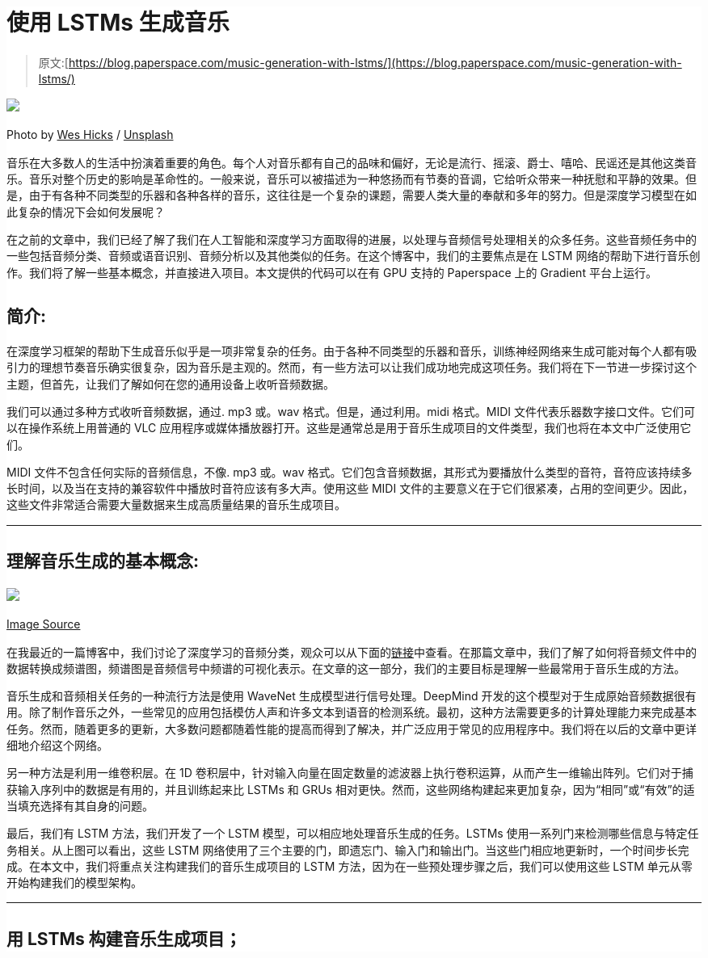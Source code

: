 # 使用 LSTMs 生成音乐

> 原文:[https://blog.paperspace.com/music-generation-with-lstms/](https://blog.paperspace.com/music-generation-with-lstms/)

![](../Images/d5bacd18c992a32f4b5e86d84c197c11.png)

Photo by [Wes Hicks](https://unsplash.com/@sickhews?utm_source=ghost&utm_medium=referral&utm_campaign=api-credit) / [Unsplash](https://unsplash.com/?utm_source=ghost&utm_medium=referral&utm_campaign=api-credit)

音乐在大多数人的生活中扮演着重要的角色。每个人对音乐都有自己的品味和偏好，无论是流行、摇滚、爵士、嘻哈、民谣还是其他这类音乐。音乐对整个历史的影响是革命性的。一般来说，音乐可以被描述为一种悠扬而有节奏的音调，它给听众带来一种抚慰和平静的效果。但是，由于有各种不同类型的乐器和各种各样的音乐，这往往是一个复杂的课题，需要人类大量的奉献和多年的努力。但是深度学习模型在如此复杂的情况下会如何发展呢？

在之前的文章中，我们已经了解了我们在人工智能和深度学习方面取得的进展，以处理与音频信号处理相关的众多任务。这些音频任务中的一些包括音频分类、音频或语音识别、音频分析以及其他类似的任务。在这个博客中，我们的主要焦点是在 LSTM 网络的帮助下进行音乐创作。我们将了解一些基本概念，并直接进入项目。本文提供的代码可以在有 GPU 支持的 Paperspace 上的 Gradient 平台上运行。

## 简介:

在深度学习框架的帮助下生成音乐似乎是一项非常复杂的任务。由于各种不同类型的乐器和音乐，训练神经网络来生成可能对每个人都有吸引力的理想节奏音乐确实很复杂，因为音乐是主观的。然而，有一些方法可以让我们成功地完成这项任务。我们将在下一节进一步探讨这个主题，但首先，让我们了解如何在您的通用设备上收听音频数据。

我们可以通过多种方式收听音频数据，通过. mp3 或。wav 格式。但是，通过利用。midi 格式。MIDI 文件代表乐器数字接口文件。它们可以在操作系统上用普通的 VLC 应用程序或媒体播放器打开。这些是通常总是用于音乐生成项目的文件类型，我们也将在本文中广泛使用它们。

MIDI 文件不包含任何实际的音频信息，不像. mp3 或。wav 格式。它们包含音频数据，其形式为要播放什么类型的音符，音符应该持续多长时间，以及当在支持的兼容软件中播放时音符应该有多大声。使用这些 MIDI 文件的主要意义在于它们很紧凑，占用的空间更少。因此，这些文件非常适合需要大量数据来生成高质量结果的音乐生成项目。

* * *

## 理解音乐生成的基本概念:

![](../Images/ed5801223d286b51feb9cd7177f396df.png)

[Image Source](https://en.wikipedia.org/wiki/Long_short-term_memory#/media/File:LSTM_Cell.svg)

在我最近的一篇博客中，我们讨论了深度学习的音频分类，观众可以从下面的[链接](https://blog.paperspace.com/audio-classification-with-deep-learning/)中查看。在那篇文章中，我们了解了如何将音频文件中的数据转换成频谱图，频谱图是音频信号中频谱的可视化表示。在文章的这一部分，我们的主要目标是理解一些最常用于音乐生成的方法。

音乐生成和音频相关任务的一种流行方法是使用 WaveNet 生成模型进行信号处理。DeepMind 开发的这个模型对于生成原始音频数据很有用。除了制作音乐之外，一些常见的应用包括模仿人声和许多文本到语音的检测系统。最初，这种方法需要更多的计算处理能力来完成基本任务。然而，随着更多的更新，大多数问题都随着性能的提高而得到了解决，并广泛应用于常见的应用程序中。我们将在以后的文章中更详细地介绍这个网络。

另一种方法是利用一维卷积层。在 1D 卷积层中，针对输入向量在固定数量的滤波器上执行卷积运算，从而产生一维输出阵列。它们对于捕获输入序列中的数据是有用的，并且训练起来比 LSTMs 和 GRUs 相对更快。然而，这些网络构建起来更加复杂，因为“相同”或“有效”的适当填充选择有其自身的问题。

最后，我们有 LSTM 方法，我们开发了一个 LSTM 模型，可以相应地处理音乐生成的任务。LSTMs 使用一系列门来检测哪些信息与特定任务相关。从上图可以看出，这些 LSTM 网络使用了三个主要的门，即遗忘门、输入门和输出门。当这些门相应地更新时，一个时间步长完成。在本文中，我们将重点关注构建我们的音乐生成项目的 LSTM 方法，因为在一些预处理步骤之后，我们可以使用这些 LSTM 单元从零开始构建我们的模型架构。

* * *

## 用 LSTMs 构建音乐生成项目；
